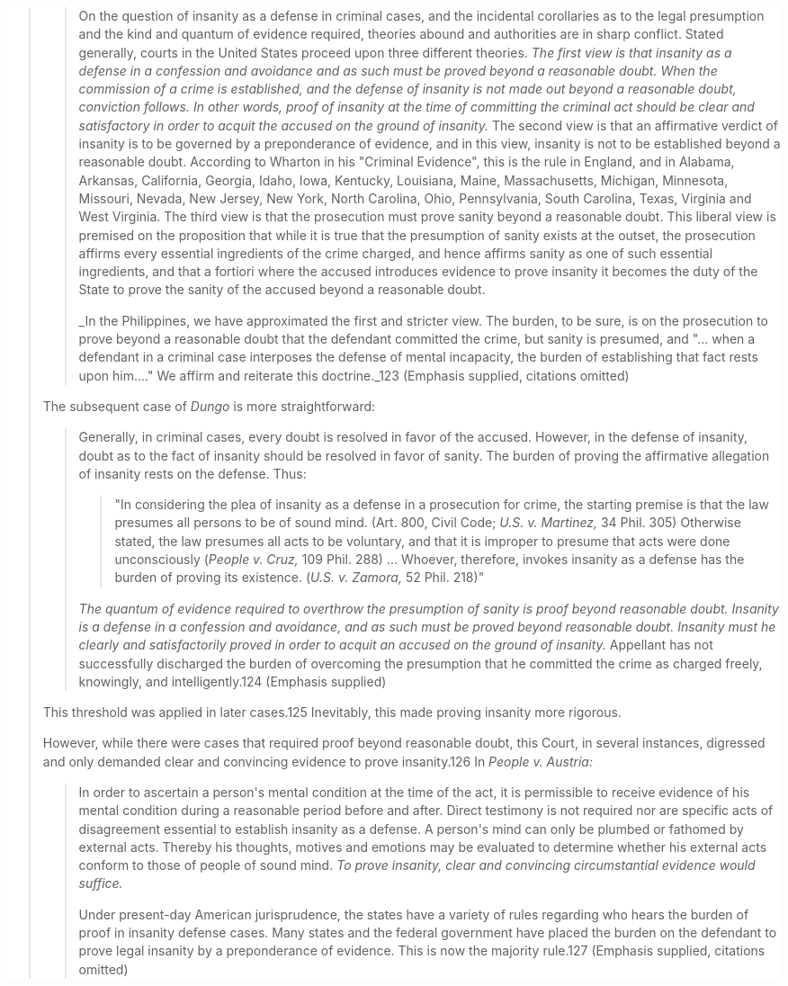 > > On the question of insanity as a defense in criminal cases, and the incidental corollaries as to the legal presumption and the kind and quantum of evidence required, theories abound and authorities are in sharp conflict. Stated generally, courts in the United States proceed upon three different theories. _The first view is that insanity as a defense in a confession and avoidance and as such must be proved beyond a reasonable doubt. When the commission of a crime is established, and the defense of insanity is not made out beyond a reasonable doubt, conviction follows. In other words, proof of insanity at the time of committing the criminal act should be clear and satisfactory in order to acquit the accused on the ground of insanity._ The second view is that an affirmative verdict of insanity is to be governed by a preponderance of evidence, and in this view, insanity is not to be established beyond a reasonable doubt. According to Wharton in his "Criminal Evidence", this is the rule in England, and in Alabama, Arkansas, California, Georgia, Idaho, Iowa, Kentucky, Louisiana, Maine, Massachusetts, Michigan, Minnesota, Missouri, Nevada, New Jersey, New York, North Carolina, Ohio, Pennsylvania, South Carolina, Texas, Virginia and West Virginia. The third view is that the prosecution must prove sanity beyond a reasonable doubt. This liberal view is premised on the proposition that while it is true that the presumption of sanity exists at the outset, the prosecution affirms every essential ingredients of the crime charged, and hence affirms sanity as one of such essential ingredients, and that a fortiori where the accused introduces evidence to prove insanity it becomes the duty of the State to prove the sanity of the accused beyond a reasonable doubt.
> > 
> > _In the Philippines, we have approximated the first and stricter view. The burden, to be sure, is on the prosecution to prove beyond a reasonable doubt that the defendant committed the crime, but sanity is presumed, and "... when a defendant in a criminal case interposes the defense of mental incapacity, the burden of establishing that fact rests upon him...." We affirm and reiterate this doctrine._123 (Emphasis supplied, citations omitted)
> 
> The subsequent case of _Dungo_ is more straightforward:
> 
> > Generally, in criminal cases, every doubt is resolved in favor of the accused. However, in the defense of insanity, doubt as to the fact of insanity should be resolved in favor of sanity. The burden of proving the affirmative allegation of insanity rests on the defense. Thus:
> > 
> > > "In considering the plea of insanity as a defense in a prosecution for crime, the starting premise is that the law presumes all persons to be of sound mind. (Art. 800, Civil Code; _U.S. v. Martinez,_ 34 Phil. 305) Otherwise stated, the law presumes all acts to be voluntary, and that it is improper to presume that acts were done unconsciously (_People v. Cruz,_ 109 Phil. 288) ... Whoever, therefore, invokes insanity as a defense has the burden of proving its existence. (_U.S. v. Zamora,_ 52 Phil. 218)"
> > 
> > _The quantum of evidence required to overthrow the presumption of sanity is proof beyond reasonable doubt. Insanity is a defense in a confession and avoidance, and as such must be proved beyond reasonable doubt. Insanity must he clearly and satisfactorily proved in order to acquit an accused on the ground of insanity._ Appellant has not successfully discharged the burden of overcoming the presumption that he committed the crime as charged freely, knowingly, and intelligently.124 (Emphasis supplied)
> 
> This threshold was applied in later cases.125 Inevitably, this made proving insanity more rigorous.
> 
> However, while there were cases that required proof beyond reasonable doubt, this Court, in several instances, digressed and only demanded clear and convincing evidence to prove insanity.126 In _People v. Austria:_
> 
> > In order to ascertain a person's mental condition at the time of the act, it is permissible to receive evidence of his mental condition during a reasonable period before and after. Direct testimony is not required nor are specific acts of disagreement essential to establish insanity as a defense. A person's mind can only be plumbed or fathomed by external acts. Thereby his thoughts, motives and emotions may be evaluated to determine whether his external acts conform to those of people of sound mind. _To prove insanity, clear and convincing circumstantial evidence would suffice._
> > 
> > Under present-day American jurisprudence, the states have a variety of rules regarding who hears the burden of proof in insanity defense cases. Many states and the federal government have placed the burden on the defendant to prove legal insanity by a preponderance of evidence. This is now the majority rule.127 (Emphasis supplied, citations omitted)
> 